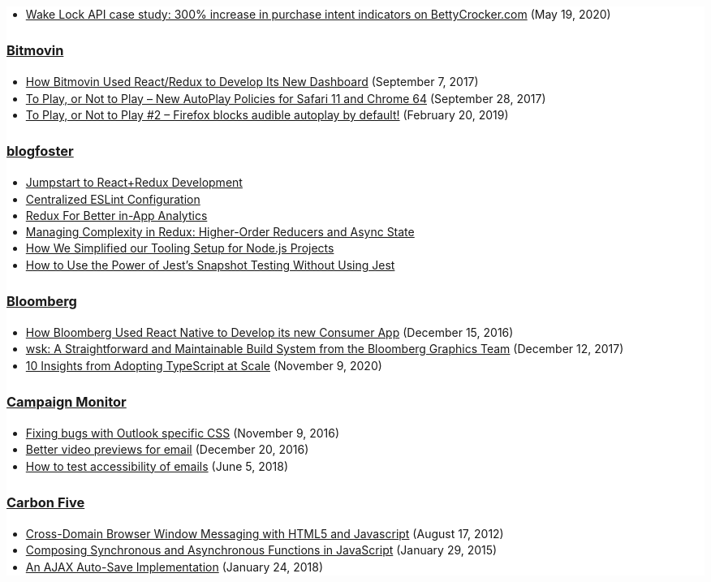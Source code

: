 - [Wake Lock API case study: 300% increase in purchase intent indicators on BettyCrocker.com](https://web.dev/betty-crocker/) (May 19, 2020)

### [Bitmovin](https://bitmovin.com)

- [How Bitmovin Used React/Redux to Develop Its New Dashboard](https://bitmovin.com/bitmovin-used-reactredux-to-develop-new-dashboard/) (September 7, 2017)
- [To Play, or Not to Play – New AutoPlay Policies for Safari 11 and Chrome 64](https://bitmovin.com/play-not-play-new-autoplay-policies-safari-11-chrome-64/) (September 28, 2017)
- [To Play, or Not to Play #2 – Firefox blocks audible autoplay by default!](https://bitmovin.com/firefox-blocks-audible-autoplay/) (February 20, 2019)

### [blogfoster](http://www.blogfoster.com/)

- [Jumpstart to React+Redux Development](http://engineering.blogfoster.com/jumpstart-to-react-redux-development/)
- [Centralized ESLint Configuration](http://engineering.blogfoster.com/centralized-eslint-configuration/)
- [Redux For Better in-App Analytics](http://engineering.blogfoster.com/redux-for-better-in-app-analytics/)
- [Managing Complexity in Redux: Higher-Order Reducers and Async State](http://engineering.blogfoster.com/managing-complexity-in-redux-higher-order-reducers-and-async-state/)
- [How We Simplified our Tooling Setup for Node.js Projects](http://engineering.blogfoster.com/how-we-simplified-our-tooling-setup-for-node-js-projects/)
- [How to Use the Power of Jest’s Snapshot Testing Without Using Jest](http://engineering.blogfoster.com/how-to-use-the-power-of-jests-snapshot-testing-without-using-jest/)

### [Bloomberg](https://www.bloomberg.com/)

- [How Bloomberg Used React Native to Develop its new Consumer App](https://www.techatbloomberg.com/blog/bloomberg-used-react-native-develop-new-consumer-app/) (December 15, 2016)
- [wsk: A Straightforward and Maintainable Build System from the Bloomberg Graphics Team](https://www.techatbloomberg.com/blog/wsk-straightforward-maintainable-build-system-bloomberg-graphics-team/) (December 12, 2017)
- [10 Insights from Adopting TypeScript at Scale](https://www.techatbloomberg.com/blog/10-insights-adopting-typescript-at-scale/) (November 9, 2020)

### [Campaign Monitor](https://www.campaignmonitor.com/)

- [Fixing bugs with Outlook specific CSS](https://cm.engineering/fixing-bugs-with-outlook-specific-css-f4b8ae5be4f4) (November 9, 2016)
- [Better video previews for email](https://cm.engineering/better-video-previews-for-email-12432ce71846) (December 20, 2016)
- [How to test accessibility of emails](https://cm.engineering/how-to-test-accessibility-of-emails-b68fed03f5f4) (June 5, 2018)

### [Carbon Five](https://www.carbonfive.com/)

- [Cross-Domain Browser Window Messaging with HTML5 and Javascript](https://blog.carbonfive.com/2012/08/17/cross-domain-browser-window-messaging-with-html5-and-javascript/) (August 17, 2012)
- [Composing Synchronous and Asynchronous Functions in JavaScript](https://blog.carbonfive.com/2015/01/29/composing-synchronous-and-asynchronous-functions-in-javascript/) (January 29, 2015)
- [An AJAX Auto-Save Implementation](https://blog.carbonfive.com/2018/01/24/an-ajax-auto-save-implementation) (January 24, 2018)
